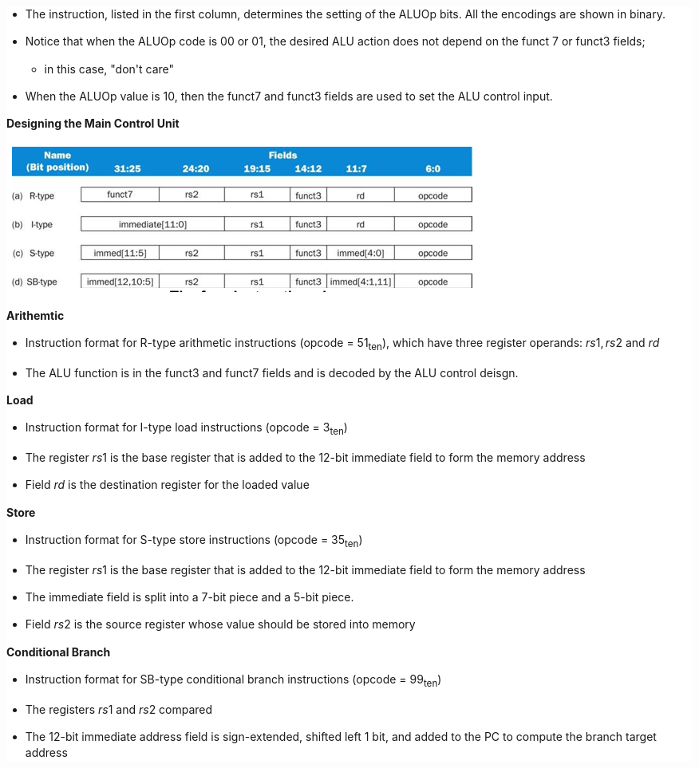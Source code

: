 - The instruction, listed in the first column, determines the setting of the ALUOp bits. All the encodings are shown in binary.

- Notice that when the ALUOp code is 00 or 01, the desired ALU action does not depend on the funct 7 or funct3 fields;

    - in this case, "don't care"

- When the ALUOp value is 10, then the funct7 and funct3 fields are used to set the ALU control input.

**Designing the Main Control Unit**

![The four instruction classes](./MSP_images/image_11.png)

**Arithemtic**

- Instruction format for R-type arithmetic instructions (opcode = $51_\text{ten}$), which have three register operands: $rs1, rs2$ and $rd$

- The ALU function is in the funct3 and funct7 fields and is decoded by the ALU control deisgn.

**Load**

- Instruction format for I-type load instructions (opcode = $3_\text{ten}$)

- The register $rs1$ is the base register that is added to the 12-bit immediate field to form the memory address

- Field $rd$ is the destination register for the loaded value

**Store**

- Instruction format for S-type store instructions (opcode = $35_\text{ten}$) 

- The register $rs1$ is the base register that is added to the 12-bit immediate field to form the memory address

- The immediate field is split into a 7-bit piece and a 5-bit piece.

- Field $rs2$ is the source register whose value should be stored into memory

**Conditional Branch**

- Instruction format for SB-type conditional branch instructions (opcode = $99_\text{ten}$)

- The registers $rs1$ and $rs2$ compared

- The 12-bit immediate address field is sign-extended, shifted left 1 bit, and added to the PC to compute the branch target address
